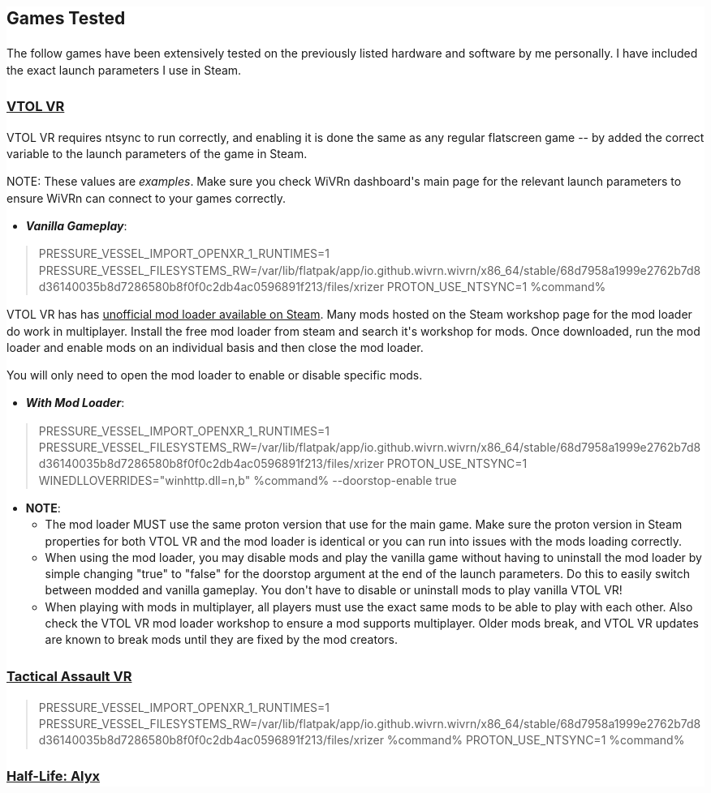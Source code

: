 ## Games Tested

The follow games have been extensively tested on the previously listed hardware and software by me personally. I have included the exact launch parameters I use in Steam.

### [VTOL VR](https://store.steampowered.com/app/667970/VTOL_VR/)

VTOL VR requires ntsync to run correctly, and enabling it is done the same as any regular flatscreen game -- by added the correct variable to the launch parameters of the game in Steam.

NOTE: These values are *examples*. Make sure you check WiVRn dashboard's main page for the relevant launch parameters to ensure WiVRn can connect to your games correctly.

- ***Vanilla Gameplay***:

> PRESSURE_VESSEL_IMPORT_OPENXR_1_RUNTIMES=1 PRESSURE_VESSEL_FILESYSTEMS_RW=/var/lib/flatpak/app/io.github.wivrn.wivrn/x86_64/stable/68d7958a1999e2762b7d8d36140035b8d7286580b8f0f0c2db4ac0596891f213/files/xrizer PROTON_USE_NTSYNC=1 %command%

VTOL VR has has [unofficial mod loader available on Steam](https://store.steampowered.com/app/3018410/VTOL_VR_Mod_Loader/). Many mods hosted on the Steam workshop page for the mod loader do work in multiplayer. Install the free mod loader from steam and search it's workshop for mods. Once downloaded, run the mod loader and enable mods on an individual basis and then close the mod loader.

You will only need to open the mod loader to enable or disable specific mods.

- ***With Mod Loader***:

> PRESSURE_VESSEL_IMPORT_OPENXR_1_RUNTIMES=1 PRESSURE_VESSEL_FILESYSTEMS_RW=/var/lib/flatpak/app/io.github.wivrn.wivrn/x86_64/stable/68d7958a1999e2762b7d8d36140035b8d7286580b8f0f0c2db4ac0596891f213/files/xrizer PROTON_USE_NTSYNC=1 WINEDLLOVERRIDES="winhttp.dll=n,b" %command% --doorstop-enable true

- **NOTE**:
  - The mod loader MUST use the same proton version that use for the main game. Make sure the proton version in Steam properties for both VTOL VR and the mod loader is identical or you can run into issues with the mods loading correctly.
  - When using the mod loader, you may disable mods and play the vanilla game without having to uninstall the mod loader by simple changing "true" to "false" for the doorstop argument at the end of the launch parameters. Do this to easily switch between modded and vanilla gameplay. You don't have to disable or uninstall mods to play vanilla VTOL VR!
  - When playing with mods in multiplayer, all players must use the exact same mods to be able to play with each other. Also check the VTOL VR mod loader workshop to ensure a mod supports multiplayer. Older mods break, and VTOL VR updates are known to break mods until they are fixed by the mod creators.

### [Tactical Assault VR](https://store.steampowered.com/app/2314160/Tactical_Assault_VR/)

> PRESSURE_VESSEL_IMPORT_OPENXR_1_RUNTIMES=1 PRESSURE_VESSEL_FILESYSTEMS_RW=/var/lib/flatpak/app/io.github.wivrn.wivrn/x86_64/stable/68d7958a1999e2762b7d8d36140035b8d7286580b8f0f0c2db4ac0596891f213/files/xrizer %command% PROTON_USE_NTSYNC=1 %command%

### [Half-Life: Alyx](https://store.steampowered.com/app/546560/HalfLife_Alyx/)
